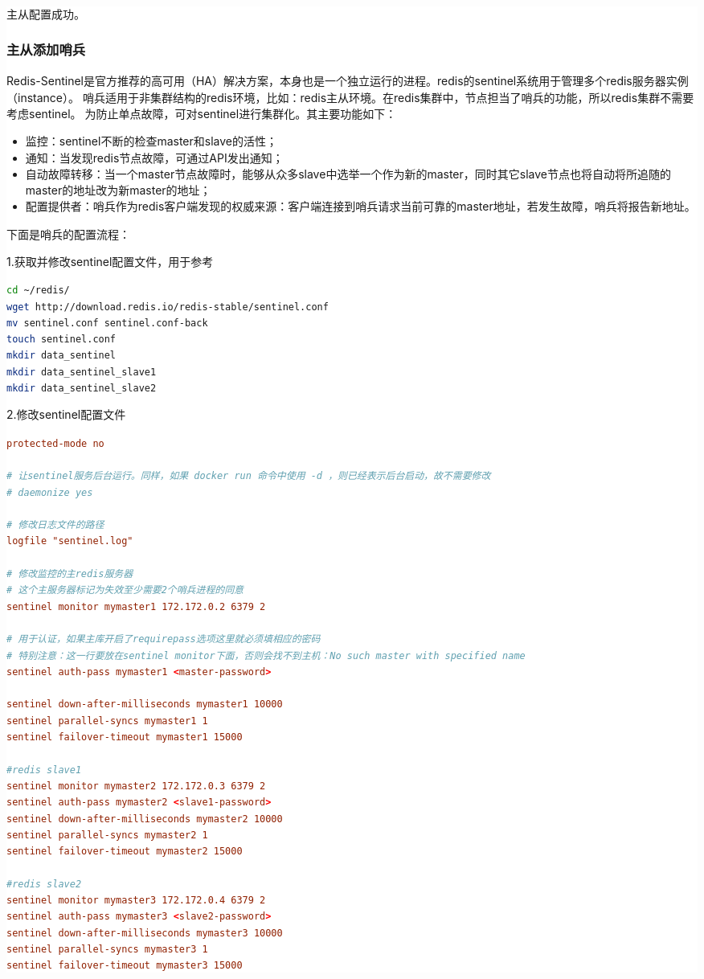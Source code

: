 主从配置成功。

### 主从添加哨兵

Redis-Sentinel是官方推荐的高可用（HA）解决方案，本身也是一个独立运行的进程。redis的sentinel系统用于管理多个redis服务器实例（instance）。
哨兵适用于非集群结构的redis环境，比如：redis主从环境。在redis集群中，节点担当了哨兵的功能，所以redis集群不需要考虑sentinel。
为防止单点故障，可对sentinel进行集群化。其主要功能如下：

- 监控：sentinel不断的检查master和slave的活性；
- 通知：当发现redis节点故障，可通过API发出通知；
- 自动故障转移：当一个master节点故障时，能够从众多slave中选举一个作为新的master，同时其它slave节点也将自动将所追随的master的地址改为新master的地址；
- 配置提供者：哨兵作为redis客户端发现的权威来源：客户端连接到哨兵请求当前可靠的master地址，若发生故障，哨兵将报告新地址。

下面是哨兵的配置流程：

1.获取并修改sentinel配置文件，用于参考

```bash
cd ~/redis/
wget http://download.redis.io/redis-stable/sentinel.conf
mv sentinel.conf sentinel.conf-back
touch sentinel.conf
mkdir data_sentinel
mkdir data_sentinel_slave1
mkdir data_sentinel_slave2
```

2.修改sentinel配置文件

```conf
protected-mode no

# 让sentinel服务后台运行。同样，如果 docker run 命令中使用 -d ，则已经表示后台启动，故不需要修改
# daemonize yes

# 修改日志文件的路径
logfile "sentinel.log"

# 修改监控的主redis服务器
# 这个主服务器标记为失效至少需要2个哨兵进程的同意
sentinel monitor mymaster1 172.172.0.2 6379 2

# 用于认证，如果主库开启了requirepass选项这里就必须填相应的密码
# 特别注意：这一行要放在sentinel monitor下面，否则会找不到主机：No such master with specified name
sentinel auth-pass mymaster1 <master-password>

sentinel down-after-milliseconds mymaster1 10000
sentinel parallel-syncs mymaster1 1
sentinel failover-timeout mymaster1 15000

#redis slave1
sentinel monitor mymaster2 172.172.0.3 6379 2
sentinel auth-pass mymaster2 <slave1-password>
sentinel down-after-milliseconds mymaster2 10000
sentinel parallel-syncs mymaster2 1
sentinel failover-timeout mymaster2 15000

#redis slave2
sentinel monitor mymaster3 172.172.0.4 6379 2
sentinel auth-pass mymaster3 <slave2-password>
sentinel down-after-milliseconds mymaster3 10000
sentinel parallel-syncs mymaster3 1
sentinel failover-timeout mymaster3 15000
```
